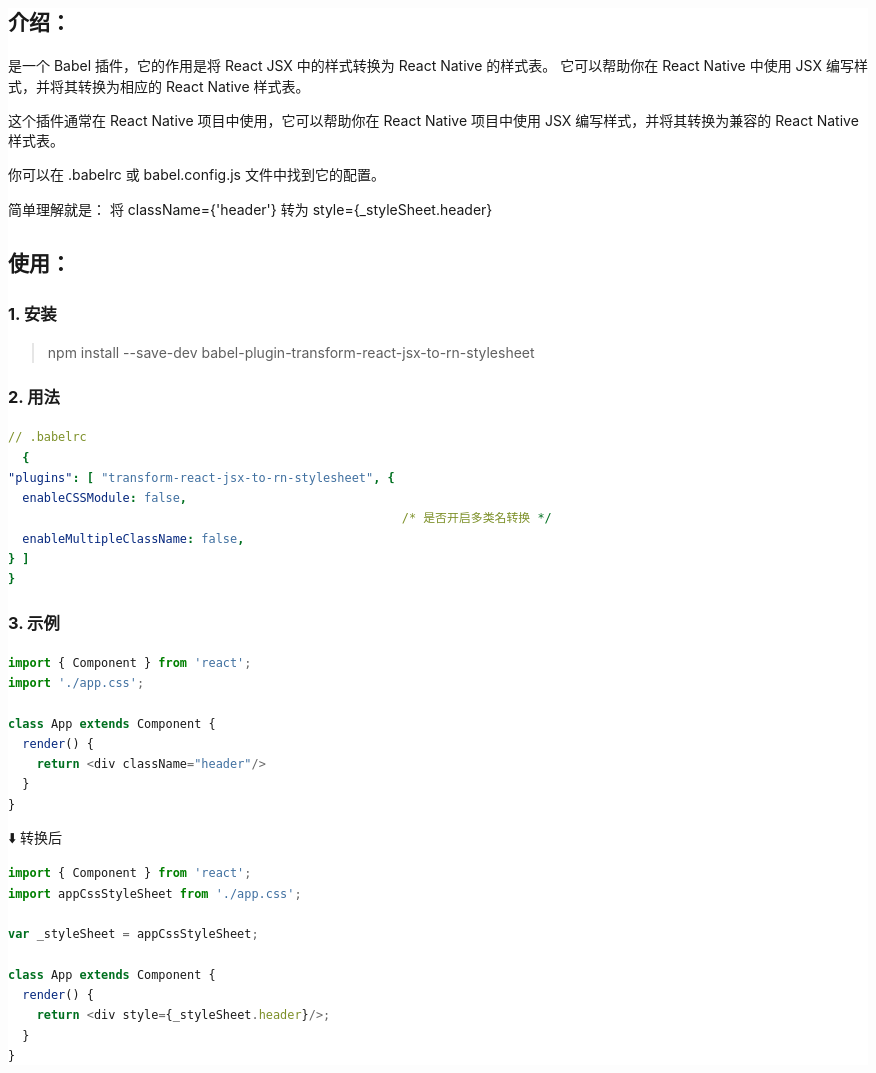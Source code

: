 ## 介绍：

是一个 Babel 插件，它的作用是将 React JSX 中的样式转换为 React Native 的样式表。
它可以帮助你在 React Native 中使用 JSX 编写样式，并将其转换为相应的 React Native 样式表。

这个插件通常在 React Native 项目中使用，它可以帮助你在 React Native 项目中使用 JSX 编写样式，并将其转换为兼容的 React
Native 样式表。

你可以在 .babelrc 或 babel.config.js 文件中找到它的配置。

简单理解就是：
将 className={'header'} 转为 style={_styleSheet.header}

## 使用：

### 1. 安装

> npm install --save-dev babel-plugin-transform-react-jsx-to-rn-stylesheet

### 2. 用法

```yml
// .babelrc
  {
"plugins": [ "transform-react-jsx-to-rn-stylesheet", {
  enableCSSModule: false,
                                                       /* 是否开启多类名转换 */
  enableMultipleClassName: false,
} ]
}
```

### 3. 示例

```javascript
import { Component } from 'react';
import './app.css';

class App extends Component {
  render() {
    return <div className="header"/>
  }
}
```

⬇️ 转换后

```javascript
import { Component } from 'react';
import appCssStyleSheet from './app.css';

var _styleSheet = appCssStyleSheet;

class App extends Component {
  render() {
    return <div style={_styleSheet.header}/>;
  }
}
```
